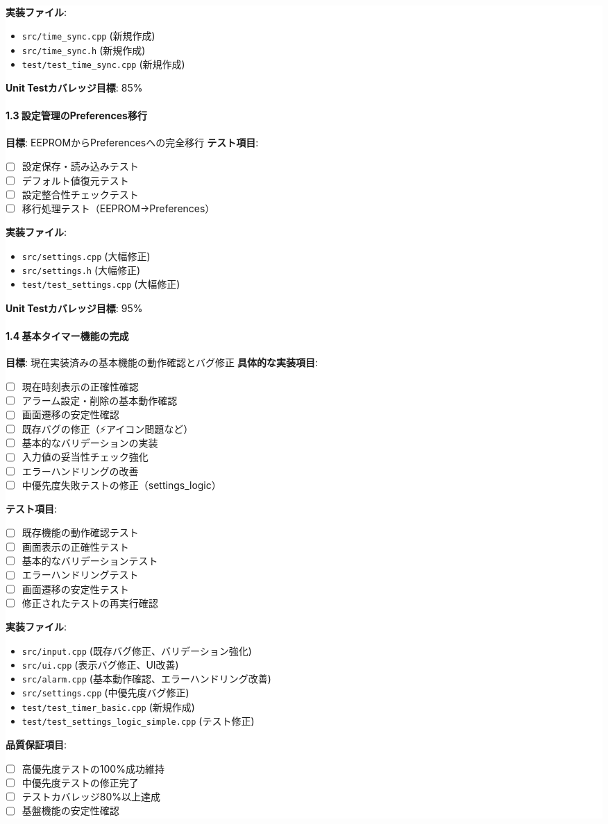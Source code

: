 **実装ファイル**:
- `src/time_sync.cpp` (新規作成)
- `src/time_sync.h` (新規作成)
- `test/test_time_sync.cpp` (新規作成)

**Unit Testカバレッジ目標**: 85%

#### 1.3 設定管理のPreferences移行
**目標**: EEPROMからPreferencesへの完全移行
**テスト項目**:
- [ ] 設定保存・読み込みテスト
- [ ] デフォルト値復元テスト
- [ ] 設定整合性チェックテスト
- [ ] 移行処理テスト（EEPROM→Preferences）

**実装ファイル**:
- `src/settings.cpp` (大幅修正)
- `src/settings.h` (大幅修正)
- `test/test_settings.cpp` (大幅修正)

**Unit Testカバレッジ目標**: 95%

#### 1.4 基本タイマー機能の完成
**目標**: 現在実装済みの基本機能の動作確認とバグ修正
**具体的な実装項目**:
- [ ] 現在時刻表示の正確性確認
- [ ] アラーム設定・削除の基本動作確認
- [ ] 画面遷移の安定性確認
- [ ] 既存バグの修正（⚡アイコン問題など）
- [ ] 基本的なバリデーションの実装
- [ ] 入力値の妥当性チェック強化
- [ ] エラーハンドリングの改善
- [ ] 中優先度失敗テストの修正（settings_logic）

**テスト項目**:
- [ ] 既存機能の動作確認テスト
- [ ] 画面表示の正確性テスト
- [ ] 基本的なバリデーションテスト
- [ ] エラーハンドリングテスト
- [ ] 画面遷移の安定性テスト
- [ ] 修正されたテストの再実行確認

**実装ファイル**:
- `src/input.cpp` (既存バグ修正、バリデーション強化)
- `src/ui.cpp` (表示バグ修正、UI改善)
- `src/alarm.cpp` (基本動作確認、エラーハンドリング改善)
- `src/settings.cpp` (中優先度バグ修正)
- `test/test_timer_basic.cpp` (新規作成)
- `test/test_settings_logic_simple.cpp` (テスト修正)

**品質保証項目**:
- [ ] 高優先度テストの100%成功維持
- [ ] 中優先度テストの修正完了
- [ ] テストカバレッジ80%以上達成
- [ ] 基盤機能の安定性確認
